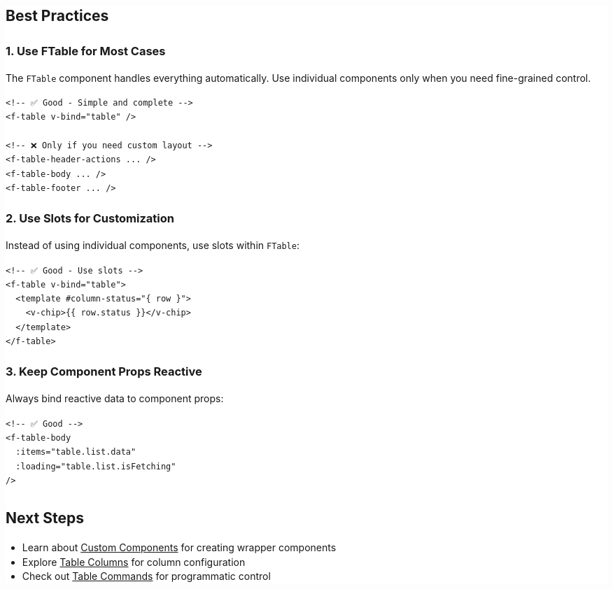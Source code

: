## Best Practices

### 1. **Use FTable for Most Cases**

The `FTable` component handles everything automatically. Use individual components only when you need fine-grained control.

```vue
<!-- ✅ Good - Simple and complete -->
<f-table v-bind="table" />

<!-- ❌ Only if you need custom layout -->
<f-table-header-actions ... />
<f-table-body ... />
<f-table-footer ... />
```

### 2. **Use Slots for Customization**

Instead of using individual components, use slots within `FTable`:

```vue
<!-- ✅ Good - Use slots -->
<f-table v-bind="table">
  <template #column-status="{ row }">
    <v-chip>{{ row.status }}</v-chip>
  </template>
</f-table>
```

### 3. **Keep Component Props Reactive**

Always bind reactive data to component props:

```vue
<!-- ✅ Good -->
<f-table-body
  :items="table.list.data"
  :loading="table.list.isFetching"
/>
```

## Next Steps

- Learn about [Custom Components](/tables/custom-components) for creating wrapper components
- Explore [Table Columns](/tables/columns) for column configuration
- Check out [Table Commands](/tables/commands) for programmatic control


